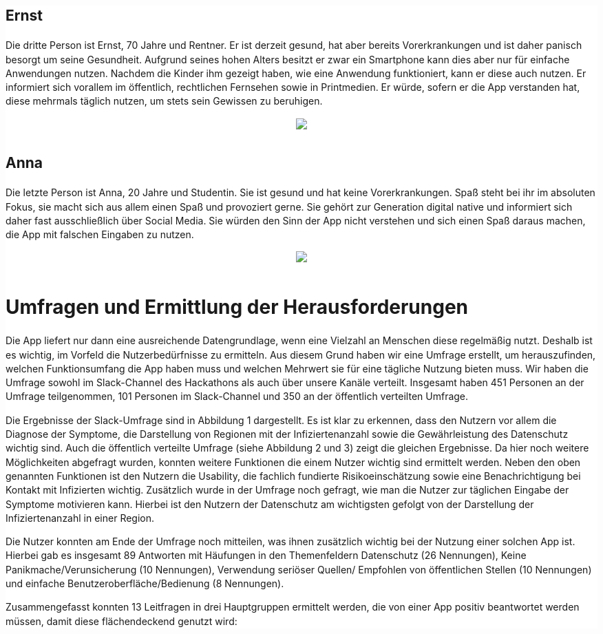 ## Ernst

Die dritte Person ist Ernst, 70 Jahre und Rentner. Er ist derzeit gesund, hat aber bereits Vorerkrankungen und ist daher panisch besorgt um seine Gesundheit. Aufgrund seines hohen Alters besitzt er zwar ein Smartphone kann dies aber nur für einfache Anwendungen nutzen. Nachdem die Kinder ihm gezeigt haben, wie eine Anwendung funktioniert, kann er diese auch nutzen. Er informiert sich vorallem im öffentlich, rechtlichen Fernsehen sowie in Printmedien. Er würde, sofern er die App verstanden hat, diese mehrmals täglich nutzen, um stets sein Gewissen zu beruhigen. 

<p align="center">
<img src="images/PersonaErnst.PNG" height="400">
</p>

## Anna

Die letzte Person ist Anna, 20 Jahre und Studentin. Sie ist gesund und hat keine Vorerkrankungen. Spaß steht bei ihr im absoluten Fokus, sie macht sich aus allem einen Spaß und provoziert gerne. Sie gehört zur Generation digital native und informiert sich daher fast ausschließlich über Social Media. Sie würden den Sinn der App nicht verstehen und sich einen Spaß daraus machen, die App mit falschen Eingaben zu nutzen. 

<p align="center">
<img src="images/PersonaAnna.PNG" height="400">
</p>

# Umfragen und Ermittlung der Herausforderungen

Die App liefert nur dann eine ausreichende Datengrundlage, wenn eine Vielzahl an Menschen diese regelmäßig nutzt. Deshalb ist es wichtig, im Vorfeld die Nutzerbedürfnisse zu ermitteln. Aus diesem Grund haben wir eine Umfrage erstellt, um herauszufinden, welchen Funktionsumfang die App haben muss und welchen Mehrwert sie für eine tägliche Nutzung bieten muss. Wir haben die Umfrage sowohl im Slack-Channel des Hackathons als auch über unsere Kanäle verteilt. Insgesamt haben 451 Personen an der Umfrage teilgenommen, 101 Personen im Slack-Channel und 350 an der öffentlich verteilten Umfrage.

Die Ergebnisse der Slack-Umfrage sind in Abbildung 1 dargestellt. Es ist klar zu erkennen, dass den Nutzern vor allem die Diagnose der Symptome, die Darstellung von Regionen mit der Infiziertenanzahl sowie die Gewährleistung des Datenschutz wichtig sind. Auch die öffentlich verteilte Umfrage (siehe Abbildung 2 und 3) zeigt die gleichen Ergebnisse. Da hier noch weitere Möglichkeiten abgefragt wurden, konnten weitere Funktionen die einem Nutzer wichtig sind ermittelt werden. Neben den oben genannten Funktionen ist den Nutzern die Usability, die fachlich fundierte Risikoeinschätzung sowie eine Benachrichtigung bei Kontakt mit Infizierten wichtig. Zusätzlich wurde in der Umfrage noch gefragt, wie man die Nutzer zur täglichen Eingabe der Symptome motivieren kann. Hierbei ist den Nutzern der Datenschutz am wichtigsten gefolgt von der Darstellung der Infiziertenanzahl in einer Region. 

Die Nutzer konnten am Ende der Umfrage noch mitteilen, was ihnen zusätzlich wichtig bei der Nutzung einer solchen App ist. Hierbei gab es insgesamt 89 Antworten mit Häufungen in den Themenfeldern Datenschutz (26 Nennungen), Keine Panikmache/Verunsicherung (10 Nennungen), Verwendung seriöser Quellen/ Empfohlen von öffentlichen Stellen (10 Nennungen) und einfache Benutzeroberfläche/Bedienung (8 Nennungen).

Zusammengefasst konnten 13 Leitfragen in drei Hauptgruppen ermittelt werden, die von einer App positiv beantwortet werden müssen, damit diese flächendeckend genutzt wird:
